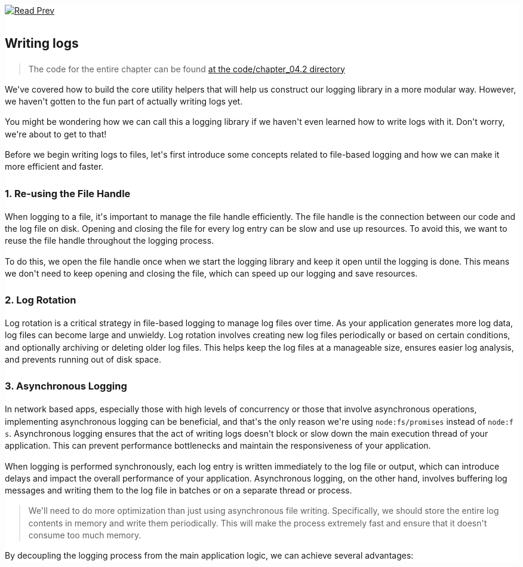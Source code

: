[![Read Prev](/assets/imgs/prev.png)](/chapters/ch04.1-refactoring-the-code.md)

## Writing logs

> The code for the entire chapter can be found [at the code/chapter_04.2 directory](/code/chapter_04.2/)

We've covered how to build the core utility helpers that will help us construct our logging library in a more modular way. However, we haven't gotten to the fun part of actually writing logs yet.

You might be wondering how we can call this a logging library if we haven't even learned how to write logs with it. Don't worry, we're about to get to that!

Before we begin writing logs to files, let's first introduce some concepts related to file-based logging and how we can make it more efficient and faster.

### 1. Re-using the File Handle

When logging to a file, it's important to manage the file handle efficiently. The file handle is the connection between our code and the log file on disk. Opening and closing the file for every log entry can be slow and use up resources. To avoid this, we want to reuse the file handle throughout the logging process.

To do this, we open the file handle once when we start the logging library and keep it open until the logging is done. This means we don't need to keep opening and closing the file, which can speed up our logging and save resources.

### 2. Log Rotation

Log rotation is a critical strategy in file-based logging to manage log files over time. As your application generates more log data, log files can become large and unwieldy. Log rotation involves creating new log files periodically or based on certain conditions, and optionally archiving or deleting older log files. This helps keep the log files at a manageable size, ensures easier log analysis, and prevents running out of disk space.

### 3. Asynchronous Logging

In network based apps, especially those with high levels of concurrency or those that involve asynchronous operations, implementing asynchronous logging can be beneficial, and that's the only reason we're using `node:fs/promises` instead of `node:fs`. Asynchronous logging ensures that the act of writing logs doesn't block or slow down the main execution thread of your application. This can prevent performance bottlenecks and maintain the responsiveness of your application.

When logging is performed synchronously, each log entry is written immediately to the log file or output, which can introduce delays and impact the overall performance of your application. Asynchronous logging, on the other hand, involves buffering log messages and writing them to the log file in batches or on a separate thread or process.

> We'll need to do more optimization than just using asynchronous file writing. Specifically, we should store the entire log contents in memory and write them periodically. This will make the process extremely fast and ensure that it doesn't consume too much memory.

By decoupling the logging process from the main application logic, we can achieve several advantages:
